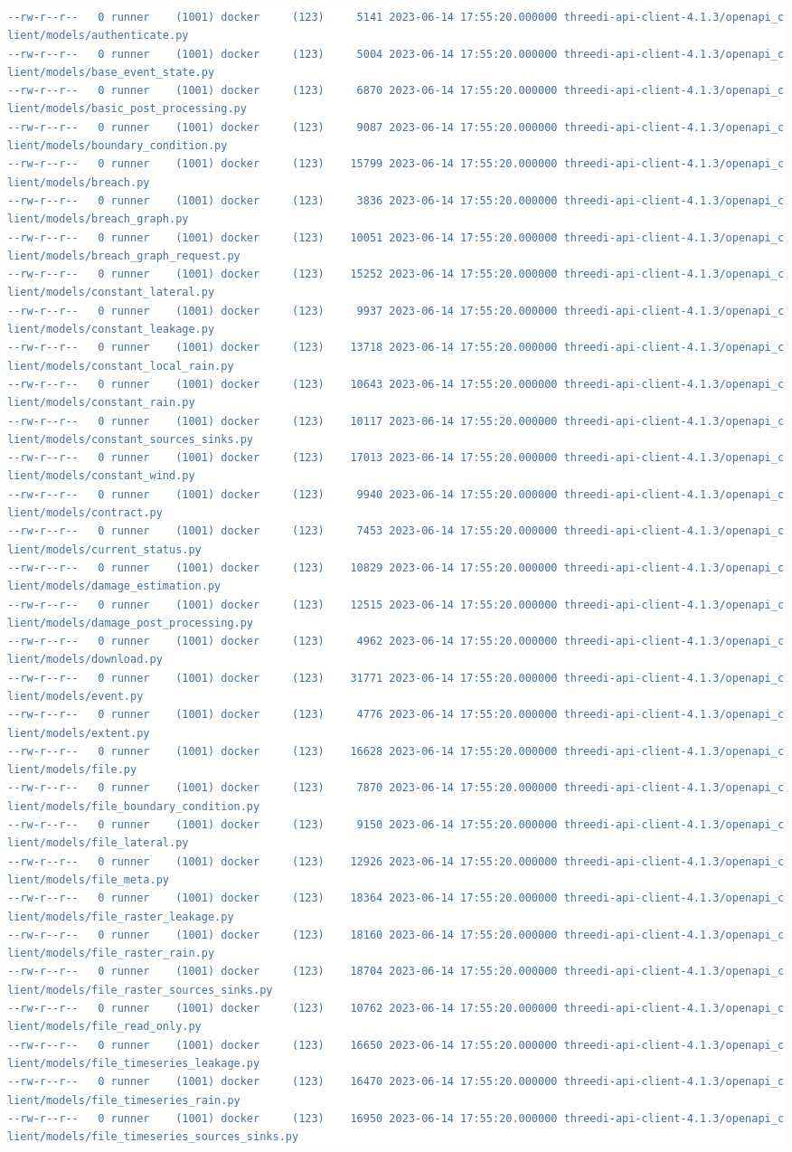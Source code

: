 ```diff
--rw-r--r--   0 runner    (1001) docker     (123)     5141 2023-06-14 17:55:20.000000 threedi-api-client-4.1.3/openapi_client/models/authenticate.py
--rw-r--r--   0 runner    (1001) docker     (123)     5004 2023-06-14 17:55:20.000000 threedi-api-client-4.1.3/openapi_client/models/base_event_state.py
--rw-r--r--   0 runner    (1001) docker     (123)     6870 2023-06-14 17:55:20.000000 threedi-api-client-4.1.3/openapi_client/models/basic_post_processing.py
--rw-r--r--   0 runner    (1001) docker     (123)     9087 2023-06-14 17:55:20.000000 threedi-api-client-4.1.3/openapi_client/models/boundary_condition.py
--rw-r--r--   0 runner    (1001) docker     (123)    15799 2023-06-14 17:55:20.000000 threedi-api-client-4.1.3/openapi_client/models/breach.py
--rw-r--r--   0 runner    (1001) docker     (123)     3836 2023-06-14 17:55:20.000000 threedi-api-client-4.1.3/openapi_client/models/breach_graph.py
--rw-r--r--   0 runner    (1001) docker     (123)    10051 2023-06-14 17:55:20.000000 threedi-api-client-4.1.3/openapi_client/models/breach_graph_request.py
--rw-r--r--   0 runner    (1001) docker     (123)    15252 2023-06-14 17:55:20.000000 threedi-api-client-4.1.3/openapi_client/models/constant_lateral.py
--rw-r--r--   0 runner    (1001) docker     (123)     9937 2023-06-14 17:55:20.000000 threedi-api-client-4.1.3/openapi_client/models/constant_leakage.py
--rw-r--r--   0 runner    (1001) docker     (123)    13718 2023-06-14 17:55:20.000000 threedi-api-client-4.1.3/openapi_client/models/constant_local_rain.py
--rw-r--r--   0 runner    (1001) docker     (123)    10643 2023-06-14 17:55:20.000000 threedi-api-client-4.1.3/openapi_client/models/constant_rain.py
--rw-r--r--   0 runner    (1001) docker     (123)    10117 2023-06-14 17:55:20.000000 threedi-api-client-4.1.3/openapi_client/models/constant_sources_sinks.py
--rw-r--r--   0 runner    (1001) docker     (123)    17013 2023-06-14 17:55:20.000000 threedi-api-client-4.1.3/openapi_client/models/constant_wind.py
--rw-r--r--   0 runner    (1001) docker     (123)     9940 2023-06-14 17:55:20.000000 threedi-api-client-4.1.3/openapi_client/models/contract.py
--rw-r--r--   0 runner    (1001) docker     (123)     7453 2023-06-14 17:55:20.000000 threedi-api-client-4.1.3/openapi_client/models/current_status.py
--rw-r--r--   0 runner    (1001) docker     (123)    10829 2023-06-14 17:55:20.000000 threedi-api-client-4.1.3/openapi_client/models/damage_estimation.py
--rw-r--r--   0 runner    (1001) docker     (123)    12515 2023-06-14 17:55:20.000000 threedi-api-client-4.1.3/openapi_client/models/damage_post_processing.py
--rw-r--r--   0 runner    (1001) docker     (123)     4962 2023-06-14 17:55:20.000000 threedi-api-client-4.1.3/openapi_client/models/download.py
--rw-r--r--   0 runner    (1001) docker     (123)    31771 2023-06-14 17:55:20.000000 threedi-api-client-4.1.3/openapi_client/models/event.py
--rw-r--r--   0 runner    (1001) docker     (123)     4776 2023-06-14 17:55:20.000000 threedi-api-client-4.1.3/openapi_client/models/extent.py
--rw-r--r--   0 runner    (1001) docker     (123)    16628 2023-06-14 17:55:20.000000 threedi-api-client-4.1.3/openapi_client/models/file.py
--rw-r--r--   0 runner    (1001) docker     (123)     7870 2023-06-14 17:55:20.000000 threedi-api-client-4.1.3/openapi_client/models/file_boundary_condition.py
--rw-r--r--   0 runner    (1001) docker     (123)     9150 2023-06-14 17:55:20.000000 threedi-api-client-4.1.3/openapi_client/models/file_lateral.py
--rw-r--r--   0 runner    (1001) docker     (123)    12926 2023-06-14 17:55:20.000000 threedi-api-client-4.1.3/openapi_client/models/file_meta.py
--rw-r--r--   0 runner    (1001) docker     (123)    18364 2023-06-14 17:55:20.000000 threedi-api-client-4.1.3/openapi_client/models/file_raster_leakage.py
--rw-r--r--   0 runner    (1001) docker     (123)    18160 2023-06-14 17:55:20.000000 threedi-api-client-4.1.3/openapi_client/models/file_raster_rain.py
--rw-r--r--   0 runner    (1001) docker     (123)    18704 2023-06-14 17:55:20.000000 threedi-api-client-4.1.3/openapi_client/models/file_raster_sources_sinks.py
--rw-r--r--   0 runner    (1001) docker     (123)    10762 2023-06-14 17:55:20.000000 threedi-api-client-4.1.3/openapi_client/models/file_read_only.py
--rw-r--r--   0 runner    (1001) docker     (123)    16650 2023-06-14 17:55:20.000000 threedi-api-client-4.1.3/openapi_client/models/file_timeseries_leakage.py
--rw-r--r--   0 runner    (1001) docker     (123)    16470 2023-06-14 17:55:20.000000 threedi-api-client-4.1.3/openapi_client/models/file_timeseries_rain.py
--rw-r--r--   0 runner    (1001) docker     (123)    16950 2023-06-14 17:55:20.000000 threedi-api-client-4.1.3/openapi_client/models/file_timeseries_sources_sinks.py
```